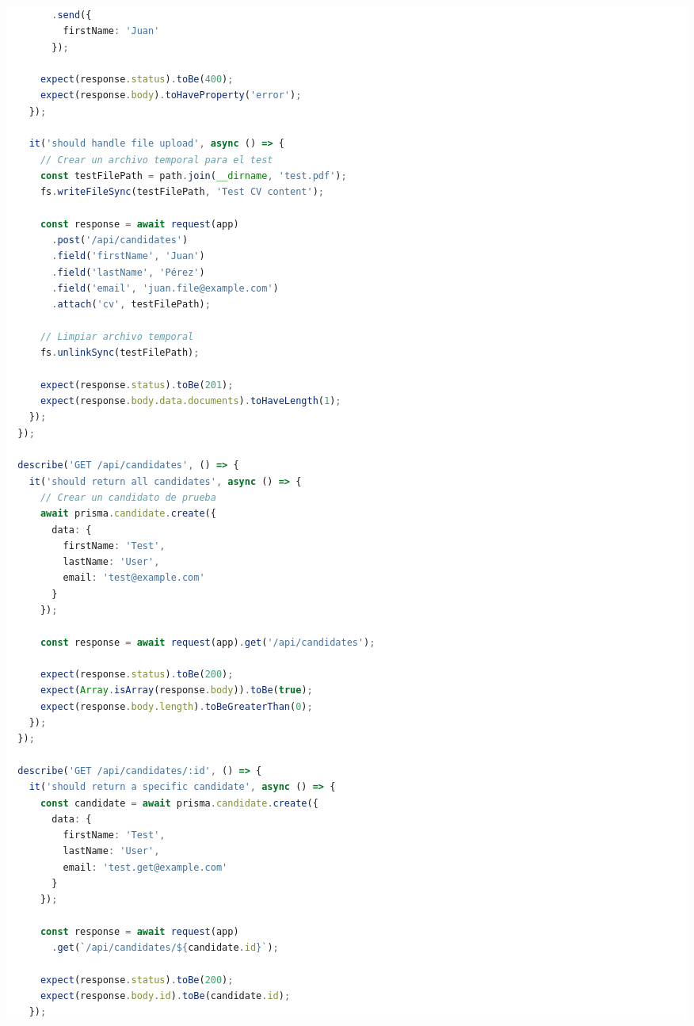 ```typescript:backend/src/tests/candidate.test.ts
        .send({
          firstName: 'Juan'
        });

      expect(response.status).toBe(400);
      expect(response.body).toHaveProperty('error');
    });

    it('should handle file upload', async () => {
      // Crear un archivo temporal para el test
      const testFilePath = path.join(__dirname, 'test.pdf');
      fs.writeFileSync(testFilePath, 'Test CV content');

      const response = await request(app)
        .post('/api/candidates')
        .field('firstName', 'Juan')
        .field('lastName', 'Pérez')
        .field('email', 'juan.file@example.com')
        .attach('cv', testFilePath);

      // Limpiar archivo temporal
      fs.unlinkSync(testFilePath);

      expect(response.status).toBe(201);
      expect(response.body.data.documents).toHaveLength(1);
    });
  });

  describe('GET /api/candidates', () => {
    it('should return all candidates', async () => {
      // Crear un candidato de prueba
      await prisma.candidate.create({
        data: {
          firstName: 'Test',
          lastName: 'User',
          email: 'test@example.com'
        }
      });

      const response = await request(app).get('/api/candidates');

      expect(response.status).toBe(200);
      expect(Array.isArray(response.body)).toBe(true);
      expect(response.body.length).toBeGreaterThan(0);
    });
  });

  describe('GET /api/candidates/:id', () => {
    it('should return a specific candidate', async () => {
      const candidate = await prisma.candidate.create({
        data: {
          firstName: 'Test',
          lastName: 'User',
          email: 'test.get@example.com'
        }
      });

      const response = await request(app)
        .get(`/api/candidates/${candidate.id}`);

      expect(response.status).toBe(200);
      expect(response.body.id).toBe(candidate.id);
    });
```